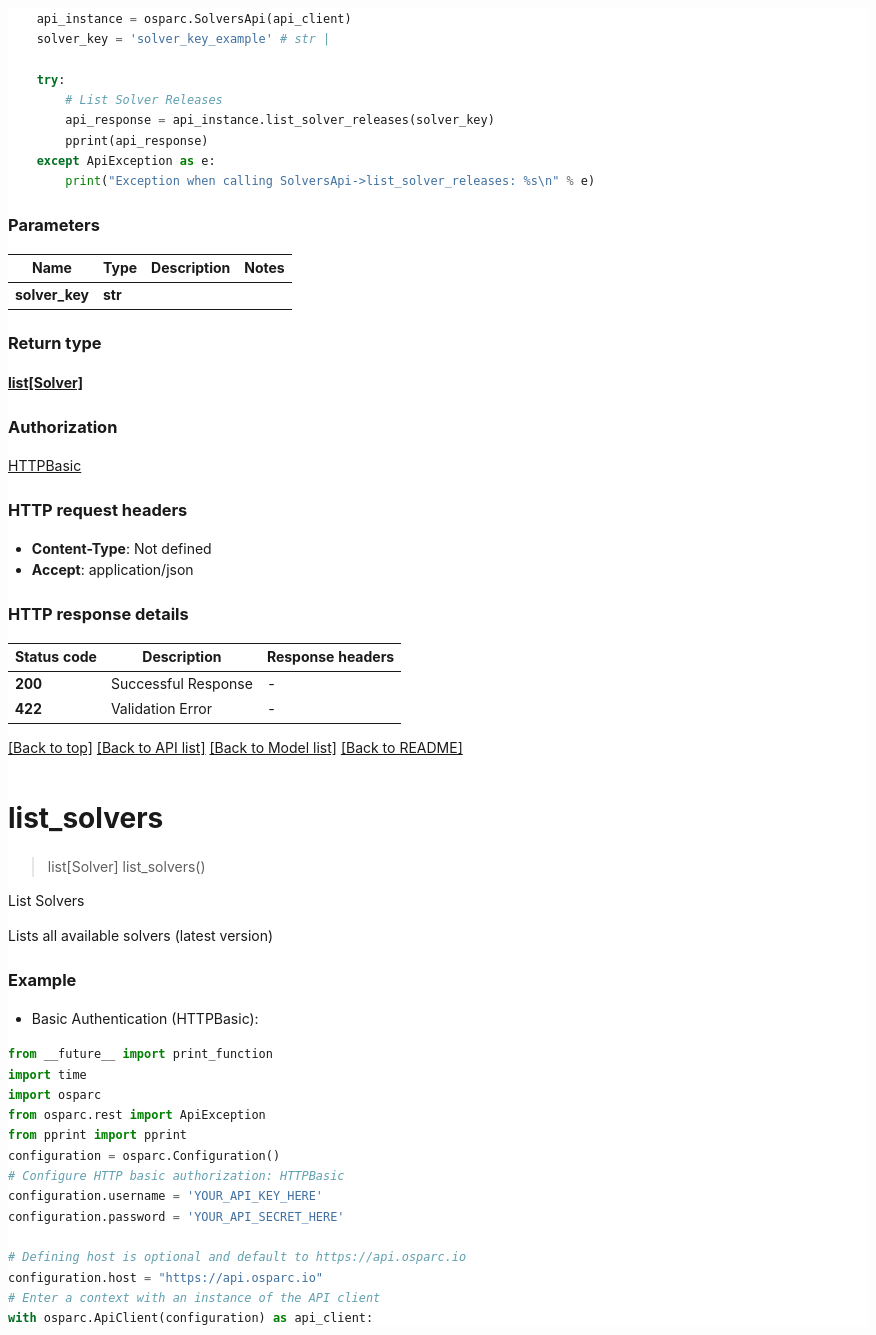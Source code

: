 ```python
    api_instance = osparc.SolversApi(api_client)
    solver_key = 'solver_key_example' # str |

    try:
        # List Solver Releases
        api_response = api_instance.list_solver_releases(solver_key)
        pprint(api_response)
    except ApiException as e:
        print("Exception when calling SolversApi->list_solver_releases: %s\n" % e)
```

### Parameters

Name | Type | Description  | Notes
------------- | ------------- | ------------- | -------------
 **solver_key** | **str**|  |

### Return type

[**list[Solver]**](Solver.md)

### Authorization

[HTTPBasic](../README.md#HTTPBasic)

### HTTP request headers

 - **Content-Type**: Not defined
 - **Accept**: application/json

### HTTP response details
| Status code | Description | Response headers |
|-------------|-------------|------------------|
**200** | Successful Response |  -  |
**422** | Validation Error |  -  |

[[Back to top]](#) [[Back to API list]](../README.md#documentation-for-api-endpoints) [[Back to Model list]](../README.md#documentation-for-models) [[Back to README]](../README.md)

# **list_solvers**
> list[Solver] list_solvers()

List Solvers

Lists all available solvers (latest version)

### Example

* Basic Authentication (HTTPBasic):

```python
from __future__ import print_function
import time
import osparc
from osparc.rest import ApiException
from pprint import pprint
configuration = osparc.Configuration()
# Configure HTTP basic authorization: HTTPBasic
configuration.username = 'YOUR_API_KEY_HERE'
configuration.password = 'YOUR_API_SECRET_HERE'

# Defining host is optional and default to https://api.osparc.io
configuration.host = "https://api.osparc.io"
# Enter a context with an instance of the API client
with osparc.ApiClient(configuration) as api_client:
```